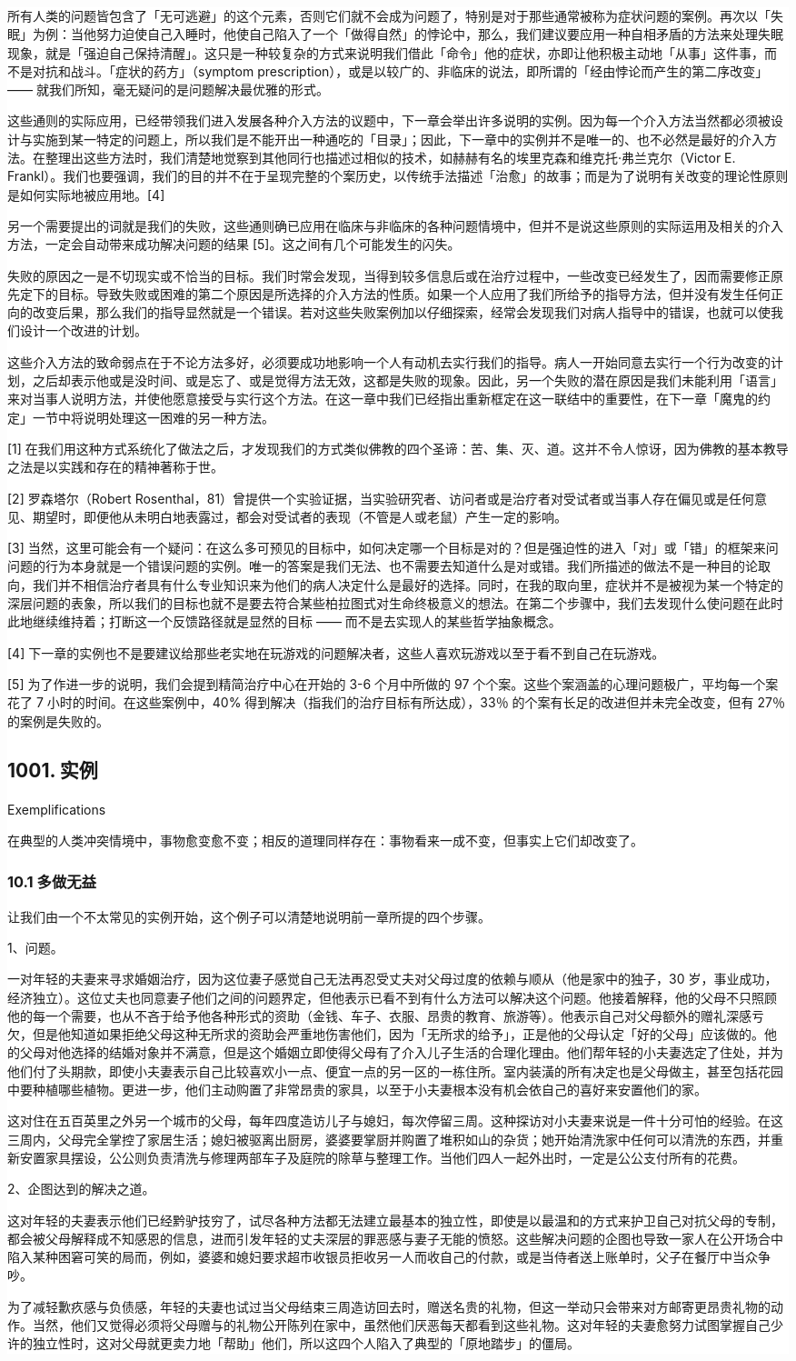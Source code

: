 所有人类的问题皆包含了「无可逃避」的这个元素，否则它们就不会成为问题了，特别是对于那些通常被称为症状问题的案例。再次以「失眠」为例：当他努力迫使自己入睡时，他使自己陷入了一个「做得自然」的悖论中，那么，我们建议要应用一种自相矛盾的方法来处理失眠现象，就是「强迫自己保持清醒」。这只是一种较复杂的方式来说明我们借此「命令」他的症状，亦即让他积极主动地「从事」这件事，而不是对抗和战斗。「症状的药方」（symptom prescription），或是以较广的、非临床的说法，即所谓的「经由悖论而产生的第二序改变」—— 就我们所知，毫无疑问的是问题解决最优雅的形式。

这些通则的实际应用，已经带领我们进入发展各种介入方法的议题中，下一章会举出许多说明的实例。因为每一个介入方法当然都必须被设计与实施到某一特定的问题上，所以我们是不能开出一种通吃的「目录」；因此，下一章中的实例并不是唯一的、也不必然是最好的介入方法。在整理出这些方法时，我们清楚地觉察到其他同行也描述过相似的技术，如赫赫有名的埃里克森和维克托·弗兰克尔（Victor E. Frankl）。我们也要强调，我们的目的并不在于呈现完整的个案历史，以传统手法描述「治愈」的故事；而是为了说明有关改变的理论性原则是如何实际地被应用地。[4]

另一个需要提出的词就是我们的失败，这些通则确已应用在临床与非临床的各种问题情境中，但并不是说这些原则的实际运用及相关的介入方法，一定会自动带来成功解决问题的结果 [5]。这之间有几个可能发生的闪失。

失败的原因之一是不切现实或不恰当的目标。我们时常会发现，当得到较多信息后或在治疗过程中，一些改变已经发生了，因而需要修正原先定下的目标。导致失败或困难的第二个原因是所选择的介入方法的性质。如果一个人应用了我们所给予的指导方法，但并没有发生任何正向的改变后果，那么我们的指导显然就是一个错误。若对这些失败案例加以仔细探索，经常会发现我们对病人指导中的错误，也就可以使我们设计一个改进的计划。

这些介入方法的致命弱点在于不论方法多好，必须要成功地影响一个人有动机去实行我们的指导。病人一开始同意去实行一个行为改变的计划，之后却表示他或是没时间、或是忘了、或是觉得方法无效，这都是失败的现象。因此，另一个失败的潜在原因是我们未能利用「语言」来对当事人说明方法，并使他愿意接受与实行这个方法。在这一章中我们已经指出重新框定在这一联结中的重要性，在下一章「魔鬼的约定」一节中将说明处理这一困难的另一种方法。

[1] 在我们用这种方式系统化了做法之后，才发现我们的方式类似佛教的四个圣谛：苦、集、灭、道。这并不令人惊讶，因为佛教的基本教导之法是以实践和存在的精神著称于世。

[2] 罗森塔尔（Robert Rosenthal，81）曾提供一个实验证据，当实验研究者、访问者或是治疗者对受试者或当事人存在偏见或是任何意见、期望时，即便他从未明白地表露过，都会对受试者的表现（不管是人或老鼠）产生一定的影响。

[3] 当然，这里可能会有一个疑问：在这么多可预见的目标中，如何决定哪一个目标是对的？但是强迫性的进入「对」或「错」的框架来问问题的行为本身就是一个错误问题的实例。唯一的答案是我们无法、也不需要去知道什么是对或错。我们所描述的做法不是一种目的论取向，我们并不相信治疗者具有什么专业知识来为他们的病人决定什么是最好的选择。同时，在我的取向里，症状并不是被视为某一个特定的深层问题的表象，所以我们的目标也就不是要去符合某些柏拉图式对生命终极意义的想法。在第二个步骤中，我们去发现什么使问题在此时此地继续维持着；打断这一个反馈路径就是显然的目标 —— 而不是去实现人的某些哲学抽象概念。

[4] 下一章的实例也不是要建议给那些老实地在玩游戏的问题解决者，这些人喜欢玩游戏以至于看不到自己在玩游戏。

[5] 为了作进一步的说明，我们会提到精简治疗中心在开始的 3-6 个月中所做的 97 个个案。这些个案涵盖的心理问题极广，平均每一个案花了 7 小时的时间。在这些案例中，40% 得到解决（指我们的治疗目标有所达成），33％ 的个案有长足的改进但并未完全改变，但有 27％ 的案例是失败的。

## 1001. 实例

Exemplifications 

在典型的人类冲突情境中，事物愈变愈不变；相反的道理同样存在：事物看来一成不变，但事实上它们却改变了。

### 10.1 多做无益

让我们由一个不太常见的实例开始，这个例子可以清楚地说明前一章所提的四个步骤。

1、问题。

一对年轻的夫妻来寻求婚姻治疗，因为这位妻子感觉自己无法再忍受丈夫对父母过度的依赖与顺从（他是家中的独子，30 岁，事业成功，经济独立）。这位丈夫也同意妻子他们之间的问题界定，但他表示已看不到有什么方法可以解决这个问题。他接着解释，他的父母不只照顾他的每一个需要，也从不吝于给予他各种形式的资助（金钱、车子、衣服、昂贵的教育、旅游等）。他表示自己对父母额外的赠礼深感亏欠，但是他知道如果拒绝父母这种无所求的资助会严重地伤害他们，因为「无所求的给予」，正是他的父母认定「好的父母」应该做的。他的父母对他选择的结婚对象并不满意，但是这个婚姻立即使得父母有了介入儿子生活的合理化理由。他们帮年轻的小夫妻选定了住处，并为他们付了头期款，即使小夫妻表示自己比较喜欢小一点、便宜一点的另一区的一栋住所。室内装潢的所有决定也是父母做主，甚至包括花园中要种植哪些植物。更进一步，他们主动购置了非常昂贵的家具，以至于小夫妻根本没有机会依自己的喜好来安置他们的家。

这对住在五百英里之外另一个城市的父母，每年四度造访儿子与媳妇，每次停留三周。这种探访对小夫妻来说是一件十分可怕的经验。在这三周内，父母完全掌控了家居生活；媳妇被驱离出厨房，婆婆要掌厨并购置了堆积如山的杂货；她开始清洗家中任何可以清洗的东西，并重新安置家具摆设，公公则负责清洗与修理两部车子及庭院的除草与整理工作。当他们四人一起外出时，一定是公公支付所有的花费。

2、企图达到的解决之道。

这对年轻的夫妻表示他们已经黔驴技穷了，试尽各种方法都无法建立最基本的独立性，即使是以最温和的方式来护卫自己对抗父母的专制，都会被父母解释成不知感恩的信息，进而引发年轻的丈夫深层的罪恶感与妻子无能的愤怒。这些解决问题的企图也导致一家人在公开场合中陷入某种困窘可笑的局而，例如，婆婆和媳妇要求超市收银员拒收另一人而收自己的付款，或是当侍者送上账单时，父子在餐厅中当众争吵。

为了减轻歉疚感与负债感，年轻的夫妻也试过当父母结束三周造访回去时，赠送名贵的礼物，但这一举动只会带来对方邮寄更昂贵礼物的动作。当然，他们又觉得必须将父母赠与的礼物公开陈列在家中，虽然他们厌恶每天都看到这些礼物。这对年轻的夫妻愈努力试图掌握自己少许的独立性时，这对父母就更卖力地「帮助」他们，所以这四个人陷入了典型的「原地踏步」的僵局。
